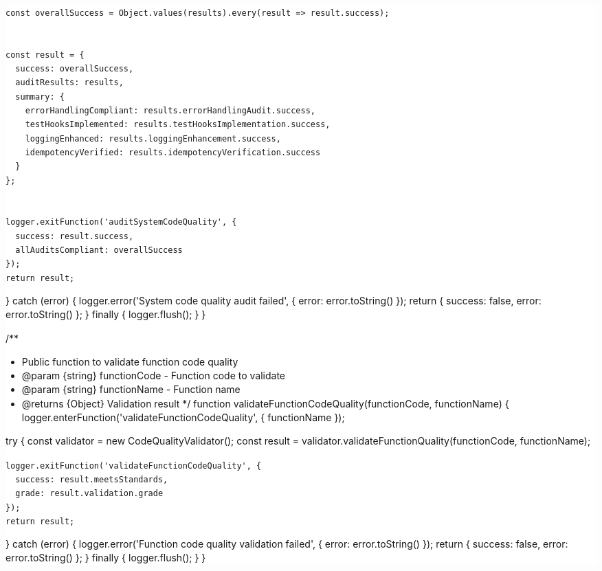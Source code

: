 
    const overallSuccess = Object.values(results).every(result => result.success);


    const result = {
      success: overallSuccess,
      auditResults: results,
      summary: {
        errorHandlingCompliant: results.errorHandlingAudit.success,
        testHooksImplemented: results.testHooksImplementation.success,
        loggingEnhanced: results.loggingEnhancement.success,
        idempotencyVerified: results.idempotencyVerification.success
      }
    };


    logger.exitFunction('auditSystemCodeQuality', { 
      success: result.success,
      allAuditsCompliant: overallSuccess
    });
    return result;


  } catch (error) {
    logger.error('System code quality audit failed', { error: error.toString() });
    return { success: false, error: error.toString() };
  } finally {
    logger.flush();
  }
}


/**
 * Public function to validate function code quality
 * @param {string} functionCode - Function code to validate
 * @param {string} functionName - Function name
 * @returns {Object} Validation result
 */
function validateFunctionCodeQuality(functionCode, functionName) {
  logger.enterFunction('validateFunctionCodeQuality', { functionName });


  try {
    const validator = new CodeQualityValidator();
    const result = validator.validateFunctionQuality(functionCode, functionName);


    logger.exitFunction('validateFunctionCodeQuality', { 
      success: result.meetsStandards,
      grade: result.validation.grade
    });
    return result;


  } catch (error) {
    logger.error('Function code quality validation failed', { error: error.toString() });
    return { success: false, error: error.toString() };
  } finally {
    logger.flush();
  }
}
